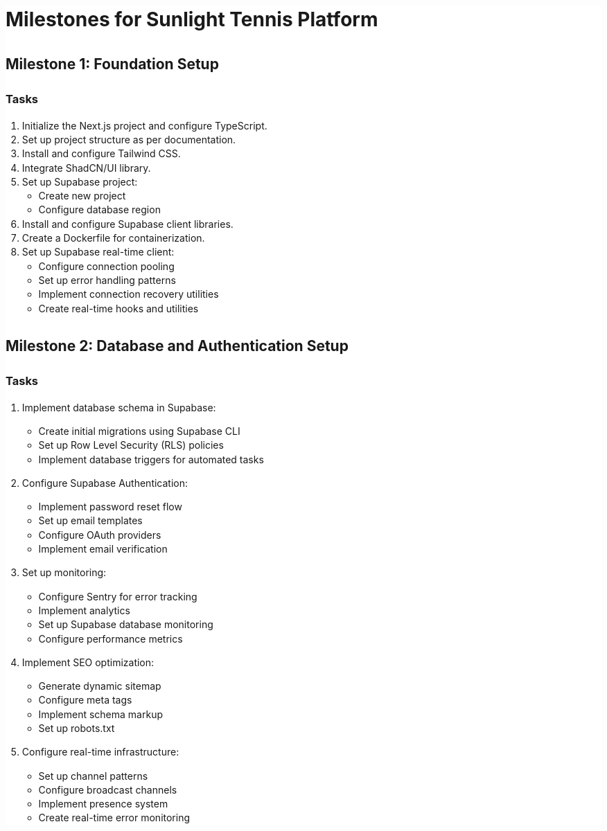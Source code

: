 # Milestones for Sunlight Tennis Platform

## Milestone 1: Foundation Setup

### Tasks

1. Initialize the Next.js project and configure TypeScript.
2. Set up project structure as per documentation.
3. Install and configure Tailwind CSS.
4. Integrate ShadCN/UI library.
5. Set up Supabase project:
   - Create new project
   - Configure database region
6. Install and configure Supabase client libraries.
7. Create a Dockerfile for containerization.
8. Set up Supabase real-time client:
   - Configure connection pooling
   - Set up error handling patterns
   - Implement connection recovery utilities
   - Create real-time hooks and utilities

## Milestone 2: Database and Authentication Setup

### Tasks

1. Implement database schema in Supabase:
   - Create initial migrations using Supabase CLI
   - Set up Row Level Security (RLS) policies
   - Implement database triggers for automated tasks

2. Configure Supabase Authentication:
   - Implement password reset flow
   - Set up email templates
   - Configure OAuth providers
   - Implement email verification

3. Set up monitoring:
   - Configure Sentry for error tracking
   - Implement analytics
   - Set up Supabase database monitoring
   - Configure performance metrics

4. Implement SEO optimization:
   - Generate dynamic sitemap
   - Configure meta tags
   - Implement schema markup
   - Set up robots.txt

5. Configure real-time infrastructure:
   - Set up channel patterns
   - Configure broadcast channels
   - Implement presence system
   - Create real-time error monitoring
